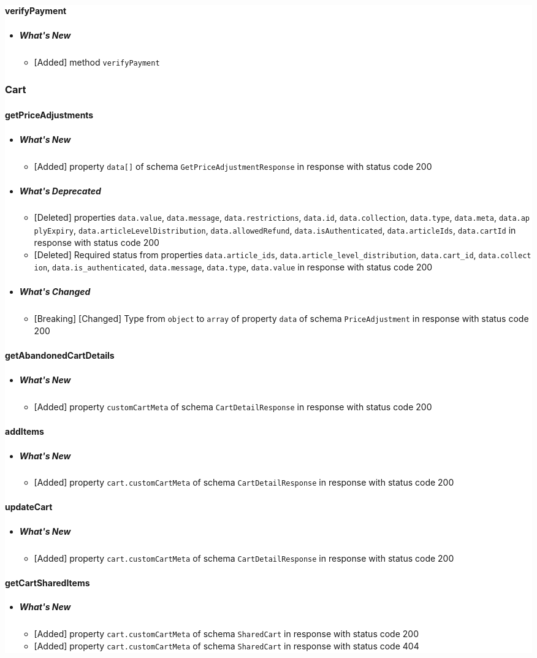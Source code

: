 
#### verifyPayment

- ##### What's New
	- [Added] method <code>verifyPayment</code>



### Cart



#### getPriceAdjustments

- ##### What's New
	- [Added] property <code>data[]</code> of schema <code>GetPriceAdjustmentResponse</code> in response with status code 200

- ##### What's Deprecated
	- [Deleted] properties <code>data.value</code>, <code>data.message</code>, <code>data.restrictions</code>, <code>data.id</code>, <code>data.collection</code>, <code>data.type</code>, <code>data.meta</code>, <code>data.applyExpiry</code>, <code>data.articleLevelDistribution</code>, <code>data.allowedRefund</code>, <code>data.isAuthenticated</code>, <code>data.articleIds</code>, <code>data.cartId</code> in response with status code 200
	- [Deleted] Required status from properties <code>data.article_ids</code>, <code>data.article_level_distribution</code>, <code>data.cart_id</code>, <code>data.collection</code>, <code>data.is_authenticated</code>, <code>data.message</code>, <code>data.type</code>, <code>data.value</code> in response with status code 200

- ##### What's Changed
	- [Breaking] [Changed] Type from <code>object</code> to <code>array</code> of property <code>data</code> of schema <code>PriceAdjustment</code> in response with status code 200


#### getAbandonedCartDetails

- ##### What's New
	- [Added] property <code>customCartMeta</code> of schema <code>CartDetailResponse</code> in response with status code 200


#### addItems

- ##### What's New
	- [Added] property <code>cart.customCartMeta</code> of schema <code>CartDetailResponse</code> in response with status code 200


#### updateCart

- ##### What's New
	- [Added] property <code>cart.customCartMeta</code> of schema <code>CartDetailResponse</code> in response with status code 200


#### getCartSharedItems

- ##### What's New
	- [Added] property <code>cart.customCartMeta</code> of schema <code>SharedCart</code> in response with status code 200
	- [Added] property <code>cart.customCartMeta</code> of schema <code>SharedCart</code> in response with status code 404
